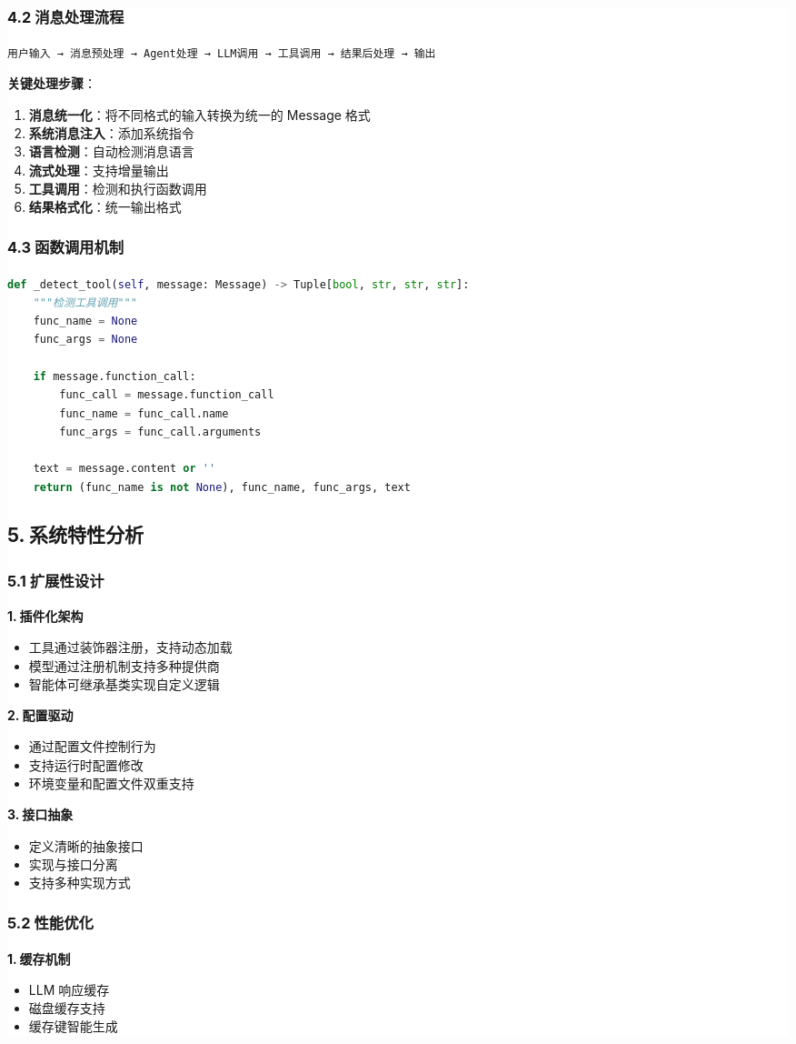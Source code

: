 ### 4.2 消息处理流程

```
用户输入 → 消息预处理 → Agent处理 → LLM调用 → 工具调用 → 结果后处理 → 输出
```

**关键处理步骤**：
1. **消息统一化**：将不同格式的输入转换为统一的 Message 格式
2. **系统消息注入**：添加系统指令
3. **语言检测**：自动检测消息语言
4. **流式处理**：支持增量输出
5. **工具调用**：检测和执行函数调用
6. **结果格式化**：统一输出格式

### 4.3 函数调用机制

```python
def _detect_tool(self, message: Message) -> Tuple[bool, str, str, str]:
    """检测工具调用"""
    func_name = None
    func_args = None
    
    if message.function_call:
        func_call = message.function_call
        func_name = func_call.name
        func_args = func_call.arguments
    
    text = message.content or ''
    return (func_name is not None), func_name, func_args, text
```

## 5. 系统特性分析

### 5.1 扩展性设计

**1. 插件化架构**
- 工具通过装饰器注册，支持动态加载
- 模型通过注册机制支持多种提供商
- 智能体可继承基类实现自定义逻辑

**2. 配置驱动**
- 通过配置文件控制行为
- 支持运行时配置修改
- 环境变量和配置文件双重支持

**3. 接口抽象**
- 定义清晰的抽象接口
- 实现与接口分离
- 支持多种实现方式

### 5.2 性能优化

**1. 缓存机制**
- LLM 响应缓存
- 磁盘缓存支持
- 缓存键智能生成
